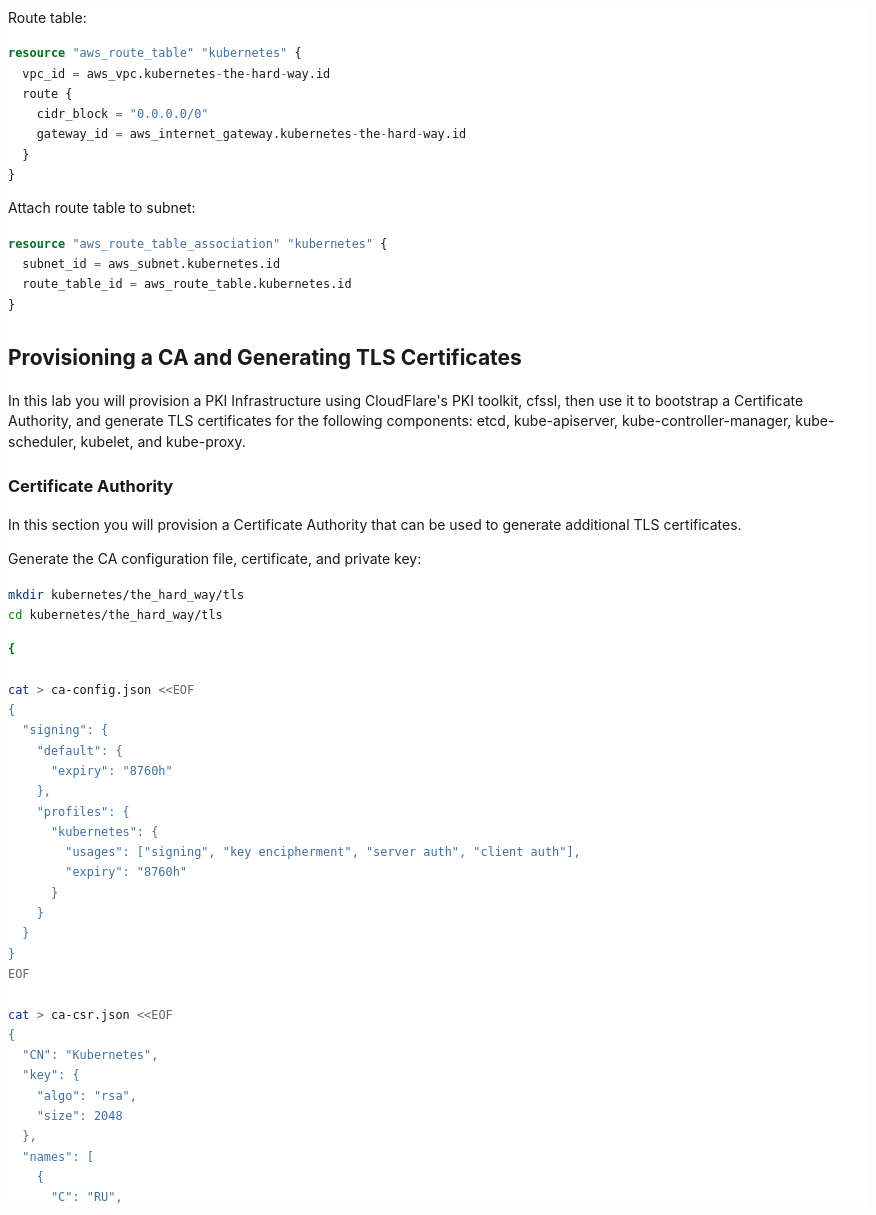 Route table:

``` terraform
resource "aws_route_table" "kubernetes" {
  vpc_id = aws_vpc.kubernetes-the-hard-way.id
  route {
    cidr_block = "0.0.0.0/0"
    gateway_id = aws_internet_gateway.kubernetes-the-hard-way.id
  }
}
```

Attach route table to subnet:

``` terraform
resource "aws_route_table_association" "kubernetes" {
  subnet_id = aws_subnet.kubernetes.id
  route_table_id = aws_route_table.kubernetes.id
}
```

## Provisioning a CA and Generating TLS Certificates

In this lab you will provision a PKI Infrastructure using CloudFlare's PKI toolkit, cfssl, then use it to bootstrap a Certificate Authority, and generate TLS certificates for the following components: etcd, kube-apiserver, kube-controller-manager, kube-scheduler, kubelet, and kube-proxy.

### Certificate Authority

In this section you will provision a Certificate Authority that can be used to generate additional TLS certificates.

Generate the CA configuration file, certificate, and private key:

``` bash
mkdir kubernetes/the_hard_way/tls
cd kubernetes/the_hard_way/tls
```

``` bash
{

cat > ca-config.json <<EOF
{
  "signing": {
    "default": {
      "expiry": "8760h"
    },
    "profiles": {
      "kubernetes": {
        "usages": ["signing", "key encipherment", "server auth", "client auth"],
        "expiry": "8760h"
      }
    }
  }
}
EOF

cat > ca-csr.json <<EOF
{
  "CN": "Kubernetes",
  "key": {
    "algo": "rsa",
    "size": 2048
  },
  "names": [
    {
      "C": "RU",
```